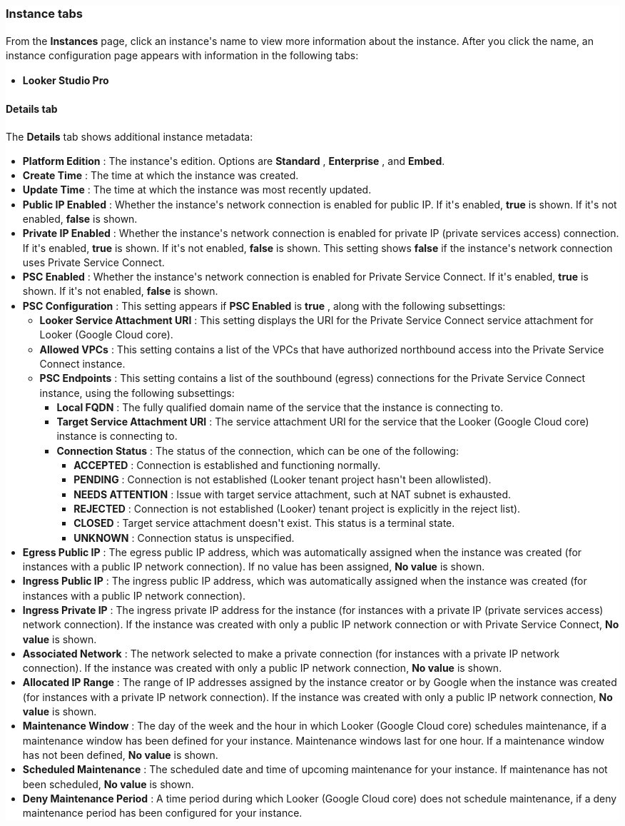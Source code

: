 
### Instance tabs
From the **Instances** page, click an instance's name to view more information about the instance. After you click the name, an instance configuration page appears with information in the following tabs:
  * **Looker Studio Pro**


####  **Details** tab
The **Details** tab shows additional instance metadata:
  * **Platform Edition** : The instance's edition. Options are **Standard** , **Enterprise** , and **Embed**.
  * **Create Time** : The time at which the instance was created.
  * **Update Time** : The time at which the instance was most recently updated.
  * **Public IP Enabled** : Whether the instance's network connection is enabled for public IP. If it's enabled, **true** is shown. If it's not enabled, **false** is shown.
  * **Private IP Enabled** : Whether the instance's network connection is enabled for private IP (private services access) connection. If it's enabled, **true** is shown. If it's not enabled, **false** is shown. This setting shows **false** if the instance's network connection uses Private Service Connect.
  * **PSC Enabled** : Whether the instance's network connection is enabled for Private Service Connect. If it's enabled, **true** is shown. If it's not enabled, **false** is shown.
  * **PSC Configuration** : This setting appears if **PSC Enabled** is **true** , along with the following subsettings:
    * **Looker Service Attachment URI** : This setting displays the URI for the Private Service Connect service attachment for Looker (Google Cloud core).
    * **Allowed VPCs** : This setting contains a list of the VPCs that have authorized northbound access into the Private Service Connect instance.
    * **PSC Endpoints** : This setting contains a list of the southbound (egress) connections for the Private Service Connect instance, using the following subsettings:
      * **Local FQDN** : The fully qualified domain name of the service that the instance is connecting to.
      * **Target Service Attachment URI** : The service attachment URI for the service that the Looker (Google Cloud core) instance is connecting to.
      * **Connection Status** : The status of the connection, which can be one of the following:
        * **ACCEPTED** : Connection is established and functioning normally.
        * **PENDING** : Connection is not established (Looker tenant project hasn't been allowlisted).
        * **NEEDS ATTENTION** : Issue with target service attachment, such at NAT subnet is exhausted.
        * **REJECTED** : Connection is not established (Looker) tenant project is explicitly in the reject list).
        * **CLOSED** : Target service attachment doesn't exist. This status is a terminal state.
        * **UNKNOWN** : Connection status is unspecified.
  * **Egress Public IP** : The egress public IP address, which was automatically assigned when the instance was created (for instances with a public IP network connection). If no value has been assigned, **No value** is shown.
  * **Ingress Public IP** : The ingress public IP address, which was automatically assigned when the instance was created (for instances with a public IP network connection).
  * **Ingress Private IP** : The ingress private IP address for the instance (for instances with a private IP (private services access) network connection). If the instance was created with only a public IP network connection or with Private Service Connect, **No value** is shown.
  * **Associated Network** : The network selected to make a private connection (for instances with a private IP network connection). If the instance was created with only a public IP network connection, **No value** is shown.
  * **Allocated IP Range** : The range of IP addresses assigned by the instance creator or by Google when the instance was created (for instances with a private IP network connection). If the instance was created with only a public IP network connection, **No value** is shown. 
  * **Maintenance Window** : The day of the week and the hour in which Looker (Google Cloud core) schedules maintenance, if a maintenance window has been defined for your instance. Maintenance windows last for one hour. If a maintenance window has not been defined, **No value** is shown. 
  * **Scheduled Maintenance** : The scheduled date and time of upcoming maintenance for your instance. If maintenance has not been scheduled, **No value** is shown. 
  * **Deny Maintenance Period** : A time period during which Looker (Google Cloud core) does not schedule maintenance, if a deny maintenance period has been configured for your instance.